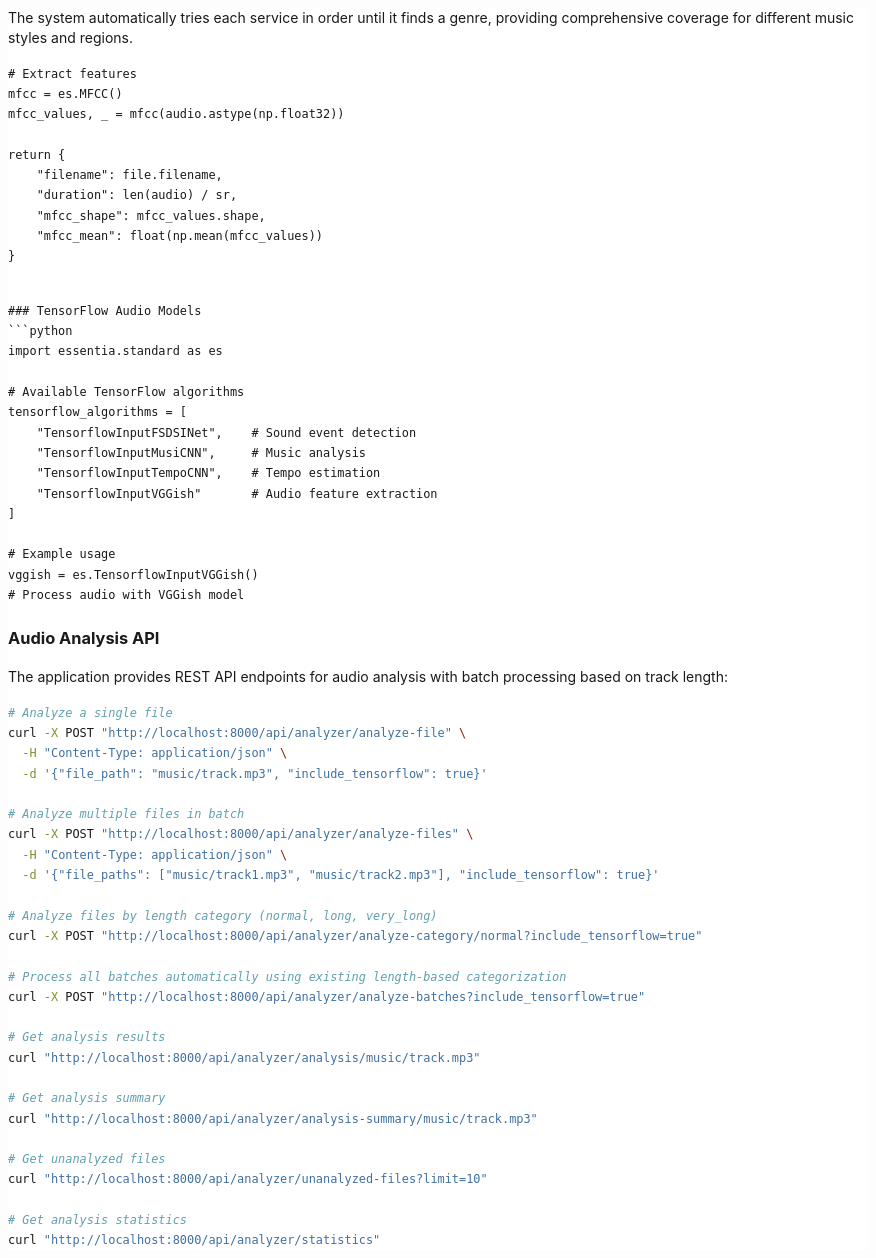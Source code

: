 The system automatically tries each service in order until it finds a genre, providing comprehensive coverage for different music styles and regions.
    
    # Extract features
    mfcc = es.MFCC()
    mfcc_values, _ = mfcc(audio.astype(np.float32))
    
    return {
        "filename": file.filename,
        "duration": len(audio) / sr,
        "mfcc_shape": mfcc_values.shape,
        "mfcc_mean": float(np.mean(mfcc_values))
    }
```

### TensorFlow Audio Models
```python
import essentia.standard as es

# Available TensorFlow algorithms
tensorflow_algorithms = [
    "TensorflowInputFSDSINet",    # Sound event detection
    "TensorflowInputMusiCNN",     # Music analysis
    "TensorflowInputTempoCNN",    # Tempo estimation
    "TensorflowInputVGGish"       # Audio feature extraction
]

# Example usage
vggish = es.TensorflowInputVGGish()
# Process audio with VGGish model
```

### Audio Analysis API
The application provides REST API endpoints for audio analysis with batch processing based on track length:

```bash
# Analyze a single file
curl -X POST "http://localhost:8000/api/analyzer/analyze-file" \
  -H "Content-Type: application/json" \
  -d '{"file_path": "music/track.mp3", "include_tensorflow": true}'

# Analyze multiple files in batch
curl -X POST "http://localhost:8000/api/analyzer/analyze-files" \
  -H "Content-Type: application/json" \
  -d '{"file_paths": ["music/track1.mp3", "music/track2.mp3"], "include_tensorflow": true}'

# Analyze files by length category (normal, long, very_long)
curl -X POST "http://localhost:8000/api/analyzer/analyze-category/normal?include_tensorflow=true"

# Process all batches automatically using existing length-based categorization
curl -X POST "http://localhost:8000/api/analyzer/analyze-batches?include_tensorflow=true"

# Get analysis results
curl "http://localhost:8000/api/analyzer/analysis/music/track.mp3"

# Get analysis summary
curl "http://localhost:8000/api/analyzer/analysis-summary/music/track.mp3"

# Get unanalyzed files
curl "http://localhost:8000/api/analyzer/unanalyzed-files?limit=10"

# Get analysis statistics
curl "http://localhost:8000/api/analyzer/statistics"
```